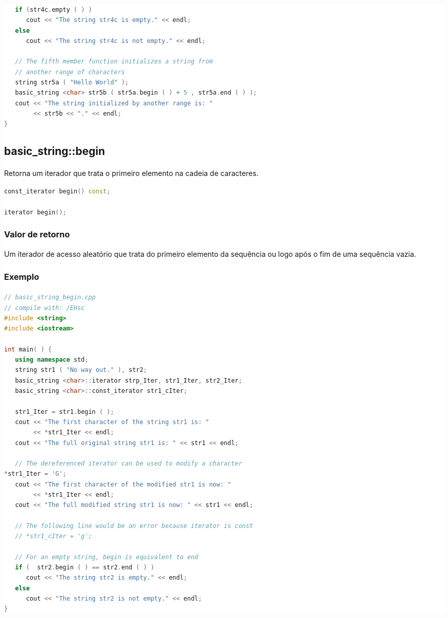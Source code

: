 ```cpp
   if (str4c.empty ( ) )
      cout << "The string str4c is empty." << endl;
   else
      cout << "The string str4c is not empty." << endl;

   // The fifth member function initializes a string from
   // another range of characters
   string str5a ( "Hello World" );
   basic_string <char> str5b ( str5a.begin ( ) + 5 , str5a.end ( ) );
   cout << "The string initialized by another range is: "
        << str5b << "." << endl;
}
```

## <a name="begin"></a>  basic_string::begin

Retorna um iterador que trata o primeiro elemento na cadeia de caracteres.

```cpp
const_iterator begin() const;

iterator begin();
```

### <a name="return-value"></a>Valor de retorno

Um iterador de acesso aleatório que trata do primeiro elemento da sequência ou logo após o fim de uma sequência vazia.

### <a name="example"></a>Exemplo

```cpp
// basic_string_begin.cpp
// compile with: /EHsc
#include <string>
#include <iostream>

int main( ) {
   using namespace std;
   string str1 ( "No way out." ), str2;
   basic_string <char>::iterator strp_Iter, str1_Iter, str2_Iter;
   basic_string <char>::const_iterator str1_cIter;

   str1_Iter = str1.begin ( );
   cout << "The first character of the string str1 is: "
        << *str1_Iter << endl;
   cout << "The full original string str1 is: " << str1 << endl;

   // The dereferenced iterator can be used to modify a character
*str1_Iter = 'G';
   cout << "The first character of the modified str1 is now: "
        << *str1_Iter << endl;
   cout << "The full modified string str1 is now: " << str1 << endl;

   // The following line would be an error because iterator is const
   // *str1_cIter = 'g';

   // For an empty string, begin is equivalent to end
   if (  str2.begin ( ) == str2.end ( ) )
      cout << "The string str2 is empty." << endl;
   else
      cout << "The string str2 is not empty." << endl;
}
```
